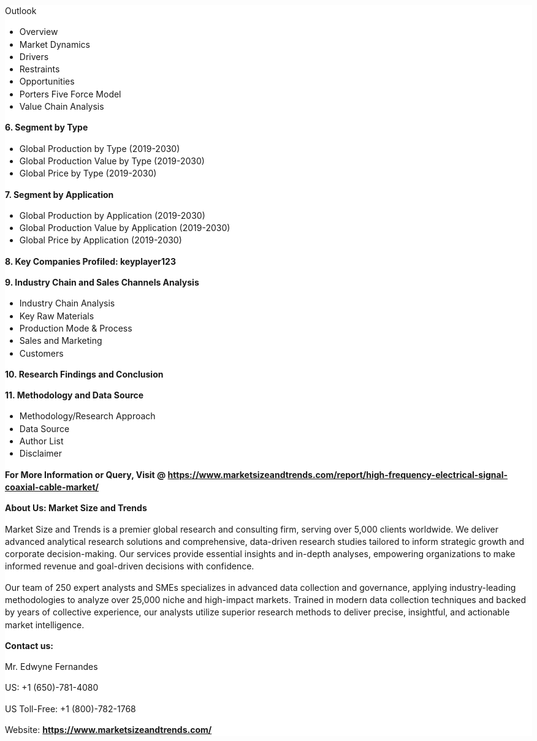 Outlook</strong></p><ul><li>Overview</li><li>Market Dynamics</li><li>Drivers</li><li>Restraints</li><li>Opportunities</li><li>Porters Five Force Model</li><li>Value Chain Analysis&nbsp;</li></ul><p><strong>6. Segment by Type</strong></p><ul><li>Global Production by Type (2019-2030)</li><li>Global Production Value by Type (2019-2030)</li><li>Global Price by Type (2019-2030)</li></ul><p><strong>7. Segment by Application</strong></p><ul><li>Global Production by Application (2019-2030)</li><li>Global Production Value by Application (2019-2030)</li><li>Global Price by Application (2019-2030)</li></ul><p><strong>8. Key Companies Profiled: keyplayer123</strong></p><p><strong>9. Industry Chain and Sales Channels Analysis</strong></p><ul><li>Industry Chain Analysis</li><li>Key Raw Materials</li><li>Production Mode &amp; Process</li><li>Sales and Marketing</li><li>Customers</li></ul><p><strong>10. Research Findings and Conclusion</strong></p><p><strong>11. Methodology and Data Source</strong></p><ul><li>Methodology/Research Approach</li><li>Data Source</li><li>Author List</li><li>Disclaimer</li></ul></p><p><strong>For More Information or Query, Visit @ <a href="https://www.marketsizeandtrends.com/report/high-frequency-electrical-signal-coaxial-cable-market/">https://www.marketsizeandtrends.com/report/high-frequency-electrical-signal-coaxial-cable-market/</a></strong></p><p><strong>About Us: Market Size and Trends</strong></p><p>Market Size and Trends is a premier global research and consulting firm, serving over 5,000 clients worldwide. We deliver advanced analytical research solutions and comprehensive, data-driven research studies tailored to inform strategic growth and corporate decision-making. Our services provide essential insights and in-depth analyses, empowering organizations to make informed revenue and goal-driven decisions with confidence.</p><p>Our team of 250 expert analysts and SMEs specializes in advanced data collection and governance, applying industry-leading methodologies to analyze over 25,000 niche and high-impact markets. Trained in modern data collection techniques and backed by years of collective experience, our analysts utilize superior research methods to deliver precise, insightful, and actionable market intelligence.</p><p><strong>Contact us:</strong></p><p>Mr. Edwyne Fernandes</p><p>US: +1 (650)-781-4080</p><p>US Toll-Free: +1 (800)-782-1768</p><p>Website: <strong><a href="https://www.marketsizeandtrends.com/">https://www.marketsizeandtrends.com/</a></strong></p>
